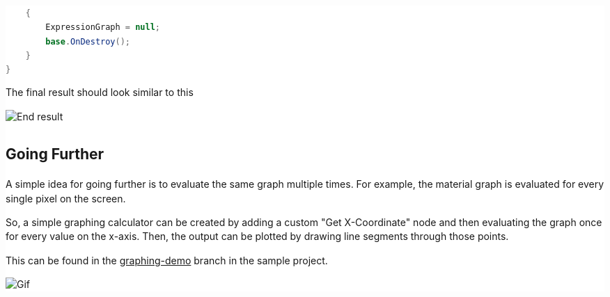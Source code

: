 ```cs
    {
        ExpressionGraph = null;
        base.OnDestroy();
    }
}
```

The final result should look similar to this

![End result](./media/expression-graph.png)

## Going Further

A simple idea for going further is to evaluate the same graph multiple times. For example, the material graph is evaluated for every single pixel on the screen.

So, a simple graphing calculator can be created by adding a custom "Get X-Coordinate" node and then evaluating the graph once for every value on the x-axis. Then, the output can be plotted by drawing line segments through those points.

This can be found in the [graphing-demo](https://github.com/FlaxCommunityProjects/flax-custom-visject-plugin/tree/graphing-demo) branch in the sample project.

![Gif](./media/expression-graph-graphing.gif)
